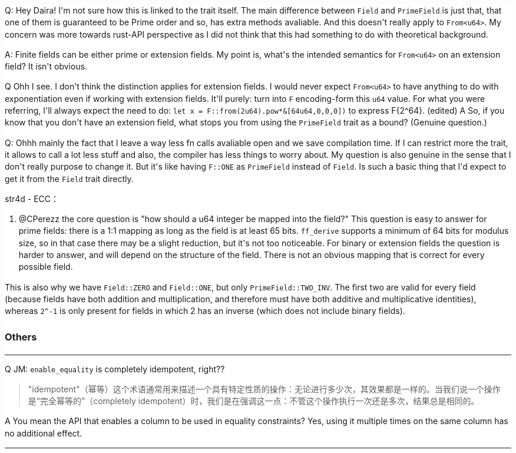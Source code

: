 Q:
Hey Daira! I'm not sure how this is linked to the trait itself. The main difference between `Field` and `PrimeField` is just that, that one of them is guaranteed to be Prime order and so, has extra methods avaliable. And this doesn't really apply to `From<u64>`. My concern was more towards rust-API perspective as I did not think that this had something to do with theoretical background.

A:
Finite fields can be either prime or extension fields. My point is, what's the intended semantics for `From<u64>` on an extension field? It isn't obvious.

Q
Ohh I see. I don't think the distinction applies for extension fields. I would never expect `From<u64>` to have anything to do with exponentiation even if working with extension fields. It'll purely: turn into `F` encoding-form this `u64` value. For what you were referring, I'll always expect the need to do: `let x = F::from(2u64).pow*&[64u64,0,0,0])` to express F{2^64}. (edited)
A
So, if you know that you don't have an extension field, what stops you from using the `PrimeField` trait as a bound? (Genuine question.)

Q: Ohhh mainly the fact that I leave a way less fn calls avaliable open and we save compilation time. If I can restrict more the trait, it allows to call a lot less stuff and also, the compiler has less things to worry about. My question is also genuine in the sense that I don't really purpose to change it. But it's like having `F::ONE` as `PrimeField` instead of `Field`. Is such a basic thing that I'd expect to get it from the `Field` trait directly.

str4d - ECC：
1. @CPerezz the core question is "how should a u64 integer be mapped into the field?" This question is easy to answer for prime fields: there is a 1:1 mapping as long as the field is at least 65 bits. `ff_derive` supports a minimum of 64 bits for modulus size, so in that case there may be a slight reduction, but it's not too noticeable. For binary or extension fields the question is harder to answer, and will depend on the structure of the field. There is not an obvious mapping that is correct for every possible field.
    
This is also why we have `Field::ZERO` and `Field::ONE`, but only `PrimeField::TWO_INV`. The first two are valid for every field (because fields have both addition and multiplication, and therefore must have both additive and multiplicative identities), whereas `2^-1` is only present for fields in which 2 has an inverse (which does not include binary fields).


### Others

----

Q
JM:
`enable_equality` is completely idempotent, right??
> "idempotent"（幂等）这个术语通常用来描述一个具有特定性质的操作：无论进行多少次，其效果都是一样的。当我们说一个操作是“完全幂等的”（completely idempotent）时，我们是在强调这一点：不管这个操作执行一次还是多次，结果总是相同的。

A
You mean the API that enables a column to be used in equality constraints? Yes, using it multiple times on the same column has no additional effect.

---
